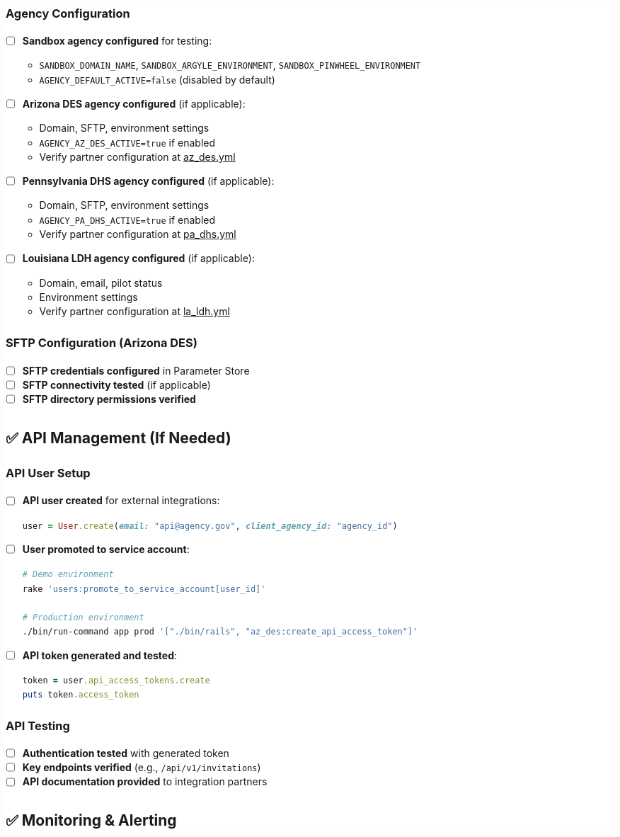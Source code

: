 ### Agency Configuration
- [ ] **Sandbox agency configured** for testing:
  - `SANDBOX_DOMAIN_NAME`, `SANDBOX_ARGYLE_ENVIRONMENT`, `SANDBOX_PINWHEEL_ENVIRONMENT`
  - `AGENCY_DEFAULT_ACTIVE=false` (disabled by default)

- [ ] **Arizona DES agency configured** (if applicable):
  - Domain, SFTP, environment settings
  - `AGENCY_AZ_DES_ACTIVE=true` if enabled
  - Verify partner configuration at [az_des.yml](../../app/config/client-agency-config/az_des.yml)

- [ ] **Pennsylvania DHS agency configured** (if applicable):
    - Domain, SFTP, environment settings
    - `AGENCY_PA_DHS_ACTIVE=true` if enabled
    - Verify partner configuration at [pa_dhs.yml](../../app/config/client-agency-config/pa_dhs.yml)

- [ ] **Louisiana LDH agency configured** (if applicable):
  - Domain, email, pilot status
  - Environment settings
  - Verify partner configuration at [la_ldh.yml](../../app/config/client-agency-config/la_ldh.yml)

### SFTP Configuration (Arizona DES)
- [ ] **SFTP credentials configured** in Parameter Store
- [ ] **SFTP connectivity tested** (if applicable)
- [ ] **SFTP directory permissions verified**

## ✅ API Management (If Needed)

### API User Setup
- [ ] **API user created** for external integrations:
  ```ruby
  user = User.create(email: "api@agency.gov", client_agency_id: "agency_id")
  ```
- [ ] **User promoted to service account**:
  ```bash
  # Demo environment
  rake 'users:promote_to_service_account[user_id]'

  # Production environment
  ./bin/run-command app prod '["./bin/rails", "az_des:create_api_access_token"]'
  ```
- [ ] **API token generated and tested**:
  ```ruby
  token = user.api_access_tokens.create
  puts token.access_token
  ```

### API Testing
- [ ] **Authentication tested** with generated token
- [ ] **Key endpoints verified** (e.g., `/api/v1/invitations`)
- [ ] **API documentation provided** to integration partners

## ✅ Monitoring & Alerting
